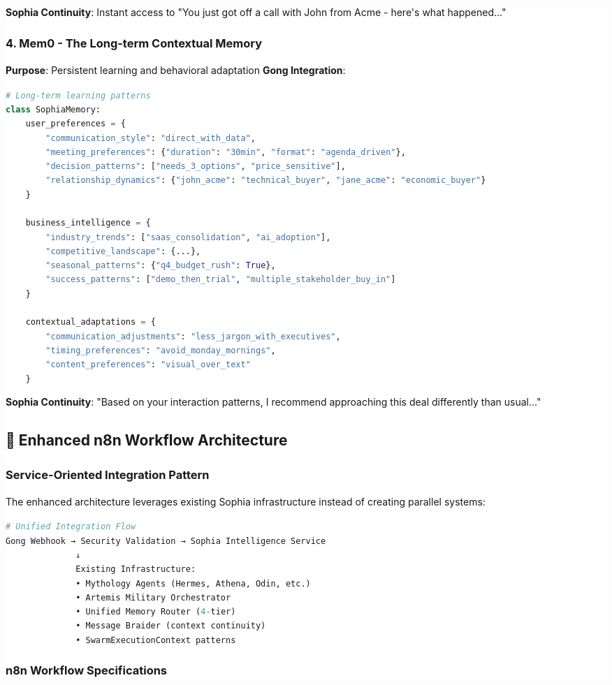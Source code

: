 **Sophia Continuity**: Instant access to "You just got off a call with John from Acme - here's what happened..."

### **4. Mem0 - The Long-term Contextual Memory**
**Purpose**: Persistent learning and behavioral adaptation
**Gong Integration**:
```python
# Long-term learning patterns
class SophiaMemory:
    user_preferences = {
        "communication_style": "direct_with_data",
        "meeting_preferences": {"duration": "30min", "format": "agenda_driven"},
        "decision_patterns": ["needs_3_options", "price_sensitive"],
        "relationship_dynamics": {"john_acme": "technical_buyer", "jane_acme": "economic_buyer"}
    }
    
    business_intelligence = {
        "industry_trends": ["saas_consolidation", "ai_adoption"],
        "competitive_landscape": {...},
        "seasonal_patterns": {"q4_budget_rush": True},
        "success_patterns": ["demo_then_trial", "multiple_stakeholder_buy_in"]
    }
    
    contextual_adaptations = {
        "communication_adjustments": "less_jargon_with_executives",
        "timing_preferences": "avoid_monday_mornings",
        "content_preferences": "visual_over_text"
    }
```

**Sophia Continuity**: "Based on your interaction patterns, I recommend approaching this deal differently than usual..."

## 🔄 **Enhanced n8n Workflow Architecture**

### **Service-Oriented Integration Pattern**

The enhanced architecture leverages existing Sophia infrastructure instead of creating parallel systems:

```python
# Unified Integration Flow
Gong Webhook → Security Validation → Sophia Intelligence Service
              ↓
              Existing Infrastructure:
              • Mythology Agents (Hermes, Athena, Odin, etc.)
              • Artemis Military Orchestrator
              • Unified Memory Router (4-tier)
              • Message Braider (context continuity)
              • SwarmExecutionContext patterns
```

### **n8n Workflow Specifications**
